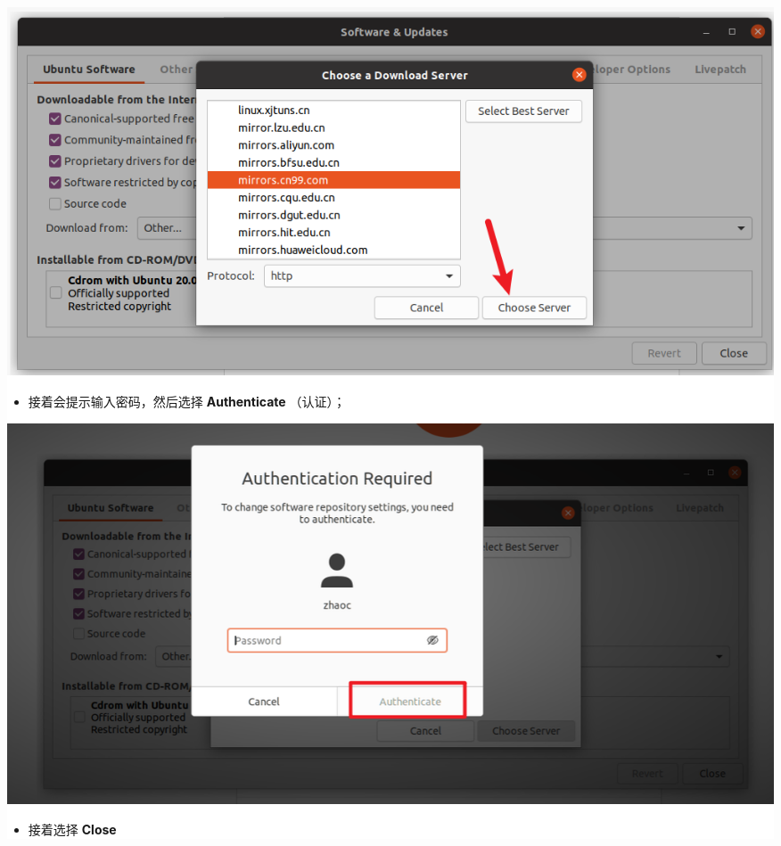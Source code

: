 ![](assets/01_images/640-1676293854832106.png) 

*   接着会提示输入密码，然后选择 **Authenticate** （认证）；
    

![](assets/01_images/640-1676293858861108.png)

*   接着选择 **Close**
    

